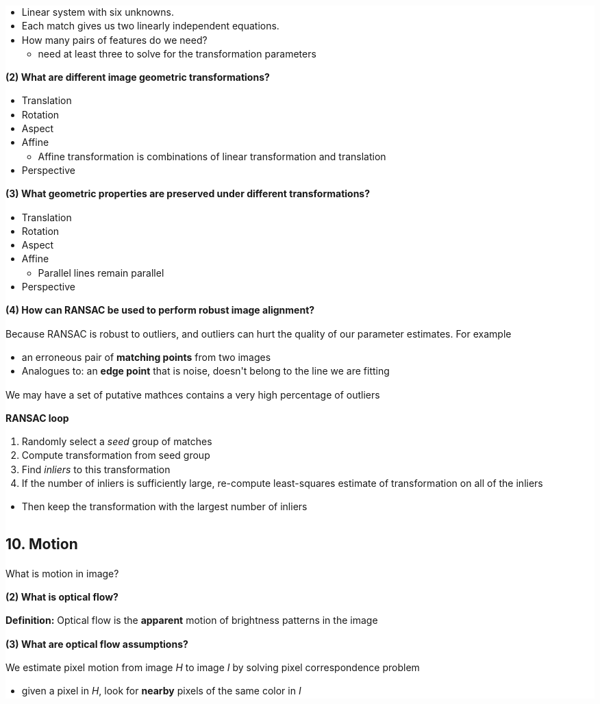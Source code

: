 

- Linear system with six unknowns. 
- Each match gives us two linearly independent equations. 
- How many pairs of features do we need?
	- need at least three to solve for the transformation parameters

**(2) What are different image geometric transformations?**

- Translation
- Rotation
- Aspect
- Affine
	- Affine transformation is combinations of linear transformation and translation 
- Perspective

**(3) What geometric properties are preserved under different transformations?**

- Translation
- Rotation
- Aspect
- Affine
	- Parallel lines remain parallel
- Perspective

**(4) How can RANSAC be used to perform robust image alignment?**

Because RANSAC is robust to outliers, and outliers can hurt the quality of our parameter estimates. For example

- an erroneous pair of **matching points** from two images
- Analogues to: an **edge point** that is noise, doesn't belong to the line we are fitting

We may have a set of putative mathces contains a very high percentage of outliers

**RANSAC loop**
 
1. Randomly select a *seed* group of matches
2. Compute transformation from seed group
3. Find *inliers* to this transformation
4. If the number of inliers is sufficiently large, re-compute least-squares estimate of transformation on all of the inliers

- Then keep the transformation with the largest number of inliers

## 10. Motion

What is motion in image?

**(2) What is optical flow?**

**Definition:** Optical flow is the **apparent** motion of brightness patterns in the image



**(3) What are optical flow assumptions?**

We estimate pixel motion from image $H$ to image $I$ by solving pixel correspondence problem

- given a pixel in $H$, look for **nearby** pixels of the same color in $I$
